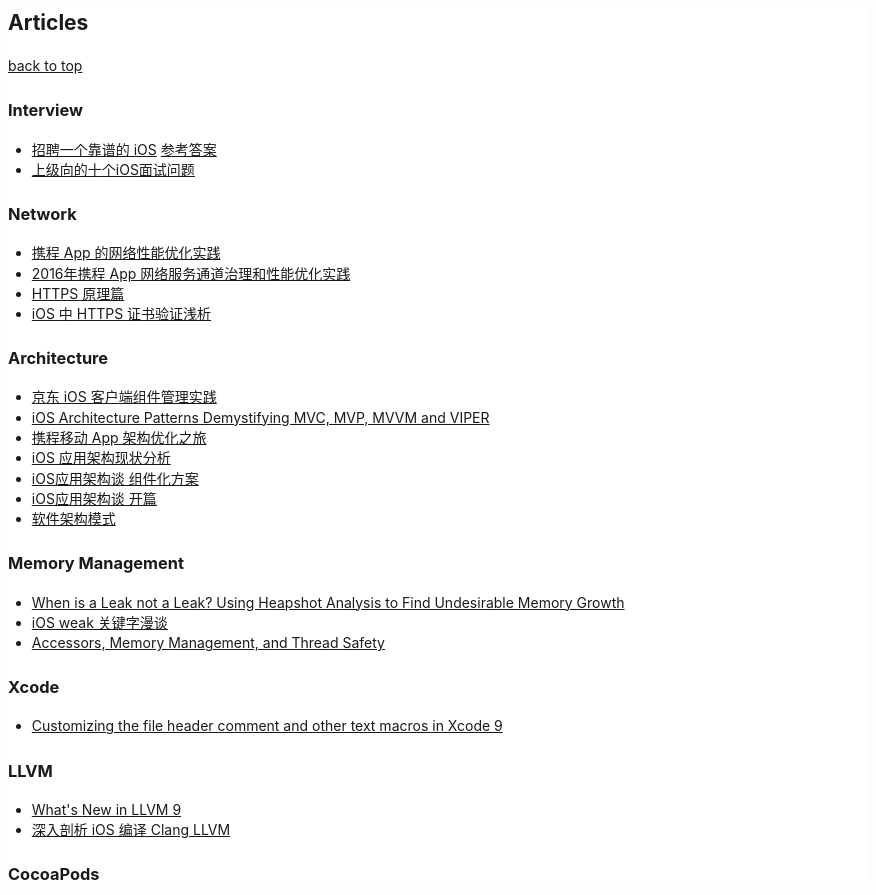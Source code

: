 ## Articles

[back to top](#readme) 

### Interview

* [招聘一个靠谱的 iOS](http://blog.sunnyxx.com/2015/07/04/ios-interview/) [参考答案](https://github.com/ChenYilong/iOSInterviewQuestions)
* [上级向的十个iOS面试问题](https://onevcat.com/2013/04/ios-interview/)

### Network

* [携程 App 的网络性能优化实践](http://www.infoq.com/cn/articles/how-ctrip-improves-app-networking-performance)
* [2016年携程 App 网络服务通道治理和性能优化实践](http://www.infoq.com/cn/articles/app-network-service-and-performance-optimization-of-ctrip)
* [HTTPS 原理篇](https://yanhooit.gitbooks.io/ios_study_note/content/httpsyuan_li_pian.html)
* [iOS 中 HTTPS 证书验证浅析](https://mp.weixin.qq.com/s/-fLLTtip509K6pNOTkflPQ)

### Architecture

* [京东 iOS 客户端组件管理实践](http://www.infoq.com/cn/articles/jd-ios-component-management)
* [iOS Architecture Patterns Demystifying MVC, MVP, MVVM and VIPER](https://medium.com/ios-os-x-development/ios-architecture-patterns-ecba4c38de52)
* [携程移动 App 架构优化之旅](http://www.infoq.com/cn/articles/ctrip-app-architecture)
* [iOS 应用架构现状分析](http://mrpeak.cn/blog/ios-arch/)
* [iOS应用架构谈 组件化方案](https://casatwy.com/iOS-Modulization.html)
* [iOS应用架构谈 开篇](https://casatwy.com/iosying-yong-jia-gou-tan-kai-pian.html)
* [软件架构模式](https://www.gitbook.com/book/bboyfeiyu/software-architecture-patterns/details)

### Memory Management

* [When is a Leak not a Leak? Using Heapshot Analysis to Find Undesirable Memory Growth](http://www.friday.com/bbum/2010/10/17/when-is-a-leak-not-a-leak-using-heapshot-analysis-to-find-undesirable-memory-growth/)
* [iOS weak 关键字漫谈](http://mrpeak.cn/blog/ios-weak/)
* [Accessors, Memory Management, and Thread Safety](https://www.mikeash.com/pyblog/friday-qa-2010-12-03-accessors-memory-management-and-thread-safety.html)

### Xcode

* [Customizing the file header comment and other text macros in Xcode 9](https://oleb.net/blog/2017/07/xcode-9-text-macros/)

### LLVM

* [What's New in LLVM 9](http://yulingtianxia.com/blog/2017/07/17/What-s-New-in-LLVM-2017/#Link-Time-Optimization)
* [深入剖析 iOS 编译 Clang LLVM](https://github.com/ming1016/study/wiki/%E6%B7%B1%E5%85%A5%E5%89%96%E6%9E%90-iOS-%E7%BC%96%E8%AF%91-Clang---LLVM)

### CocoaPods
